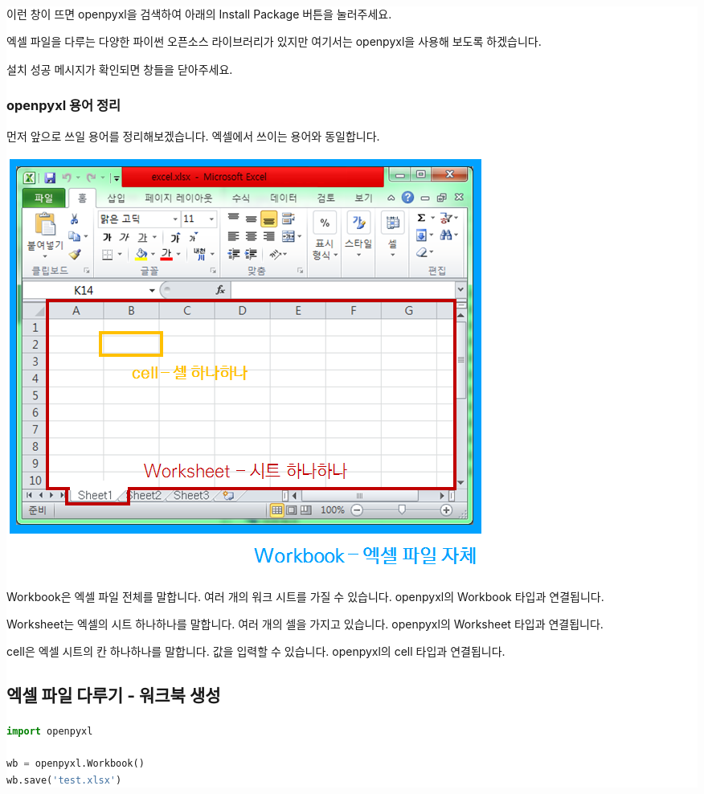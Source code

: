 이런 창이 뜨면 openpyxl을 검색하여 아래의 Install Package 버튼을 눌러주세요.

엑셀 파일을 다루는 다양한 파이썬 오픈소스 라이브러리가 있지만 여기서는 openpyxl을 사용해 보도록 하겠습니다.

설치 성공 메시지가 확인되면 창들을 닫아주세요.



### openpyxl 용어 정리

먼저 앞으로 쓰일 용어를 정리해보겠습니다. 엑셀에서 쓰이는 용어와 동일합니다.

![](../.gitbook/assets/image%20%28340%29.png)

Workbook은 엑셀 파일 전체를 말합니다. 여러 개의 워크 시트를 가질 수 있습니다. openpyxl의 Workbook 타입과 연결됩니다.

Worksheet는 엑셀의 시트 하나하나를 말합니다. 여러 개의 셀을 가지고 있습니다. openpyxl의 Worksheet 타입과 연결됩니다.

cell은 엑셀 시트의 칸 하나하나를 말합니다. 값을 입력할 수 있습니다. openpyxl의 cell 타입과 연결됩니다.

## 엑셀 파일 다루기 - 워크북 생성

```python
import openpyxl

wb = openpyxl.Workbook()
wb.save('test.xlsx')
```
